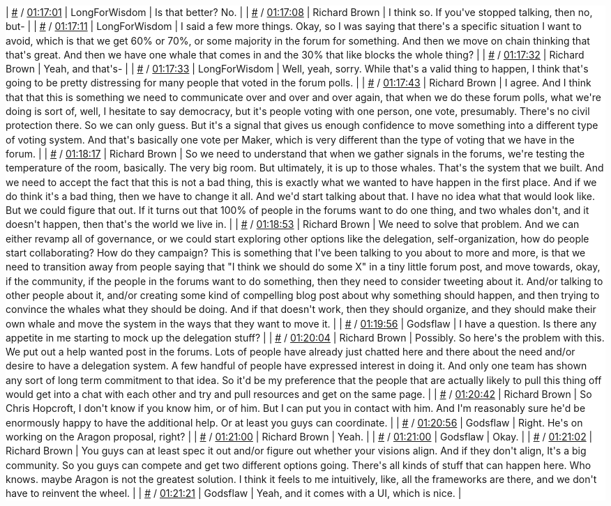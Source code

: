 | <a name=011701></a>[#](#011701) / [01:17:01](https://www.youtube.com/watch?v=uzqjux5ipA8&t=01h17m01s) | LongForWisdom | Is that better? No. |
| <a name=011708></a>[#](#011708) / [01:17:08](https://www.youtube.com/watch?v=uzqjux5ipA8&t=01h17m08s) | Richard Brown | I think so. If you've stopped talking, then no, but- |
| <a name=011711></a>[#](#011711) / [01:17:11](https://www.youtube.com/watch?v=uzqjux5ipA8&t=01h17m11s) | LongForWisdom | I said a few more things. Okay, so I was saying that there's a specific situation I want to avoid, which is that we get 60% or 70%, or some majority in the forum for something. And then we move on chain thinking that that's great. And then we have one whale that comes in and the 30% that like blocks the whole thing? |
| <a name=011732></a>[#](#011732) / [01:17:32](https://www.youtube.com/watch?v=uzqjux5ipA8&t=01h17m32s) | Richard Brown | Yeah, and that's- |
| <a name=011733></a>[#](#011733) / [01:17:33](https://www.youtube.com/watch?v=uzqjux5ipA8&t=01h17m33s) | LongForWisdom | Well, yeah, sorry. While that's a valid thing to happen, I think that's going to be pretty distressing for many people that voted in the forum polls. |
| <a name=011743></a>[#](#011743) / [01:17:43](https://www.youtube.com/watch?v=uzqjux5ipA8&t=01h17m43s) | Richard Brown | I agree. And I think that that this is something we need to communicate over and over and over again, that when we do these forum polls, what we're doing is sort of, well, I hesitate to say democracy, but it's people voting with one person, one vote, presumably. There's no civil protection there. So we can only guess. But it's a signal that gives us enough confidence to move something into a different type of voting system. And that's basically one vote per Maker, which is very different than the type of voting that we have in the forum. |
| <a name=011817></a>[#](#011817) / [01:18:17](https://www.youtube.com/watch?v=uzqjux5ipA8&t=01h18m17s) | Richard Brown | So we need to understand that when we gather signals in the forums, we're testing the temperature of the room, basically. The very big room. But ultimately, it is up to those whales. That's the system that we built. And we need to accept the fact that this is not a bad thing, this is exactly what we wanted to have happen in the first place. And if we do think it's a bad thing, then we have to change it all. And we'd start talking about that. I have no idea what that would look like. But we could figure that out. If it turns out that 100% of people in the forums want to do one thing, and two whales don't, and it doesn't happen, then that's the world we live in. |
| <a name=011853></a>[#](#011853) / [01:18:53](https://www.youtube.com/watch?v=uzqjux5ipA8&t=01h18m53s) | Richard Brown | We need to solve that problem. And we can either revamp all of governance, or we could start exploring other options like the delegation, self-organization, how do people start collaborating? How do they campaign? This is something that I've been talking to you about to more and more, is that we need to transition away from people saying that "I think we should do some X" in a tiny little forum post, and move towards, okay, if the community, if the people in the forums want to do something, then they need to consider tweeting about it. And/or talking to other people about it, and/or creating some kind of compelling blog post about why something should happen, and then trying to convince the whales what they should be doing. And if that doesn't work, then they should organize, and they should make their own whale and move the system in the ways that they want to move it. |
| <a name=011956></a>[#](#011956) / [01:19:56](https://www.youtube.com/watch?v=uzqjux5ipA8&t=01h19m56s) | Godsflaw | I have a question. Is there any appetite in me starting to mock up the delegation stuff? |
| <a name=012004></a>[#](#012004) / [01:20:04](https://www.youtube.com/watch?v=uzqjux5ipA8&t=01h20m04s) | Richard Brown | Possibly. So here's the problem with this. We put out a help wanted post in the forums. Lots of people have already just chatted here and there about the need and/or desire to have a delegation system. A few handful of people have expressed interest in doing it. And only one team has shown any sort of long term commitment to that idea. So it'd be my preference that the people that are actually likely to pull this thing off would get into a chat with each other and try and pull resources and get on the same page. |
| <a name=012042></a>[#](#012042) / [01:20:42](https://www.youtube.com/watch?v=uzqjux5ipA8&t=01h20m42s) | Richard Brown | So Chris Hopcroft, I don't know if you know him, or of him. But I can put you in contact with him. And I'm reasonably sure he'd be enormously happy to have the additional help. Or at least you guys can coordinate. |
| <a name=012056></a>[#](#012056) / [01:20:56](https://www.youtube.com/watch?v=uzqjux5ipA8&t=01h20m56s) | Godsflaw | Right. He's on working on the Aragon proposal, right? |
| <a name=012100></a>[#](#012100) / [01:21:00](https://www.youtube.com/watch?v=uzqjux5ipA8&t=01h21m00s) | Richard Brown | Yeah. |
| <a name=012100></a>[#](#012100) / [01:21:00](https://www.youtube.com/watch?v=uzqjux5ipA8&t=01h21m00s) | Godsflaw | Okay. |
| <a name=012102></a>[#](#012102) / [01:21:02](https://www.youtube.com/watch?v=uzqjux5ipA8&t=01h21m02s) | Richard Brown | You guys can at least spec it out and/or figure out whether your visions align. And if they don't align, It's a big community. So you guys can compete and get two different options going. There's all kinds of stuff that can happen here. Who knows. maybe Aragon is not the greatest solution. I think it feels to me intuitively, like, all the frameworks are there, and we don't have to reinvent the wheel. |
| <a name=012121></a>[#](#012121) / [01:21:21](https://www.youtube.com/watch?v=uzqjux5ipA8&t=01h21m21s) | Godsflaw | Yeah, and it comes with a UI, which is nice. |